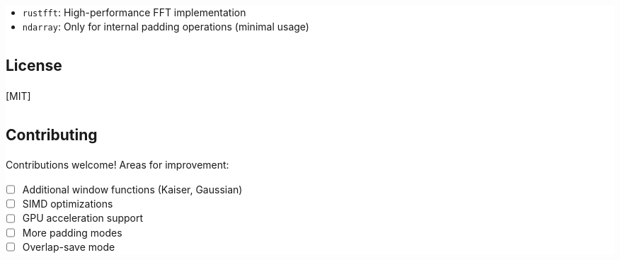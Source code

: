 - `rustfft`: High-performance FFT implementation
- `ndarray`: Only for internal padding operations (minimal usage)

## License

[MIT]

## Contributing

Contributions welcome! Areas for improvement:
- [ ] Additional window functions (Kaiser, Gaussian)
- [ ] SIMD optimizations
- [ ] GPU acceleration support
- [ ] More padding modes
- [ ] Overlap-save mode
